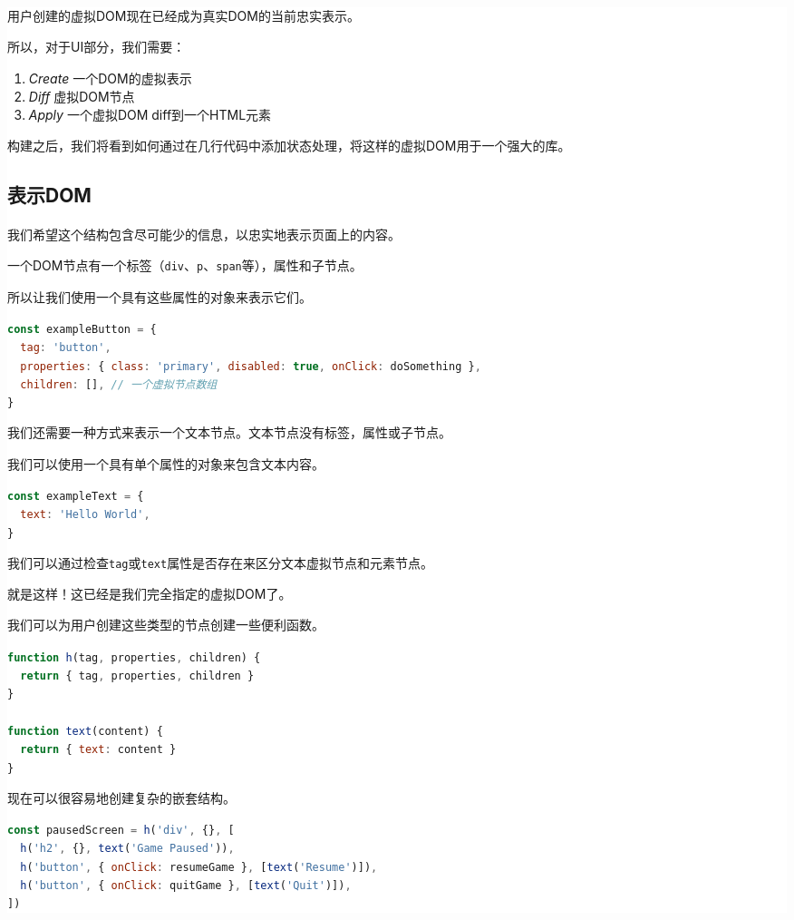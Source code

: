 用户创建的虚拟DOM现在已经成为真实DOM的当前忠实表示。

所以，对于UI部分，我们需要：

1. _Create_ 一个DOM的虚拟表示
2. _Diff_ 虚拟DOM节点
3. _Apply_ 一个虚拟DOM diff到一个HTML元素

构建之后，我们将看到如何通过在几行代码中添加状态处理，将这样的虚拟DOM用于一个强大的库。

## 表示DOM

我们希望这个结构包含尽可能少的信息，以忠实地表示页面上的内容。

一个DOM节点有一个标签（`div`、`p`、`span`等），属性和子节点。

所以让我们使用一个具有这些属性的对象来表示它们。

```js
const exampleButton = {
  tag: 'button',
  properties: { class: 'primary', disabled: true, onClick: doSomething },
  children: [], // 一个虚拟节点数组
}
```

我们还需要一种方式来表示一个文本节点。文本节点没有标签，属性或子节点。

我们可以使用一个具有单个属性的对象来包含文本内容。

```js
const exampleText = {
  text: 'Hello World',
}
```

我们可以通过检查`tag`或`text`属性是否存在来区分文本虚拟节点和元素节点。

就是这样！这已经是我们完全指定的虚拟DOM了。

我们可以为用户创建这些类型的节点创建一些便利函数。

```js
function h(tag, properties, children) {
  return { tag, properties, children }
}

function text(content) {
  return { text: content }
}
```

现在可以很容易地创建复杂的嵌套结构。

```js
const pausedScreen = h('div', {}, [
  h('h2', {}, text('Game Paused')),
  h('button', { onClick: resumeGame }, [text('Resume')]),
  h('button', { onClick: quitGame }, [text('Quit')]),
])
```
